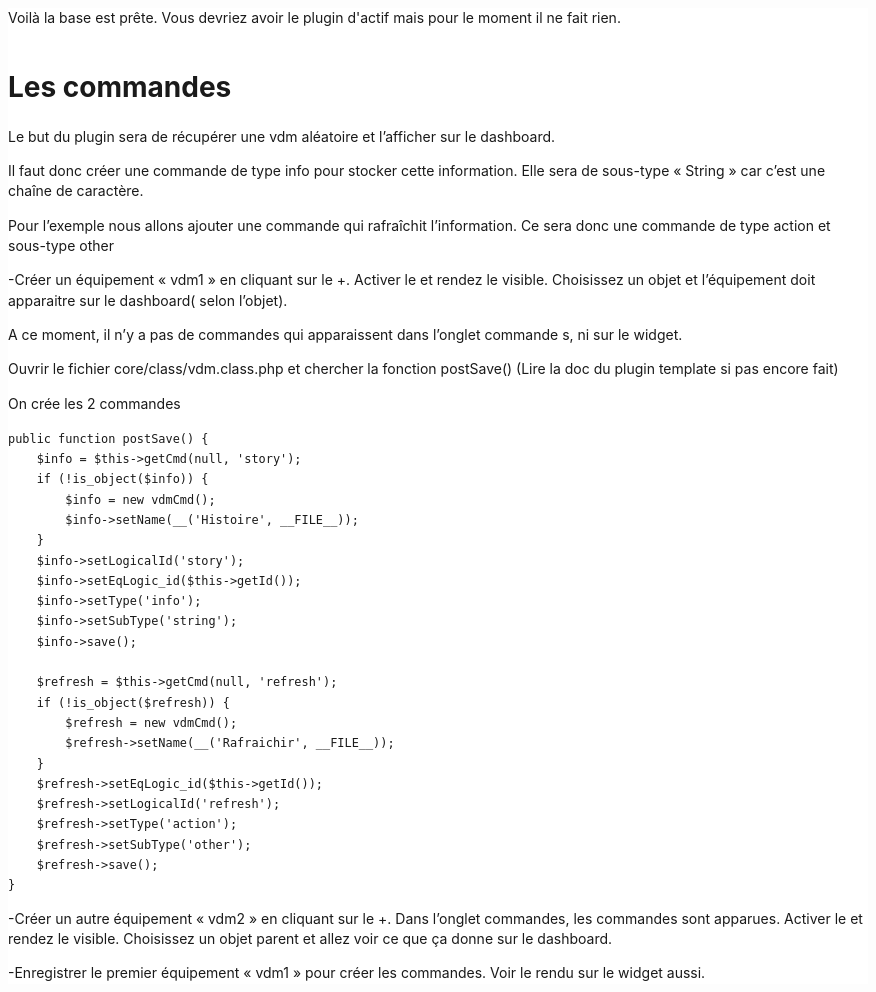 Voilà la base est prête. Vous devriez avoir le plugin d'actif mais pour le moment il ne fait rien.

# Les commandes

Le but du plugin sera de récupérer une vdm aléatoire et l’afficher sur le dashboard. 

Il faut donc créer une commande de type info pour stocker cette information. Elle sera de sous-type « String » car c’est une chaîne de caractère.

Pour l’exemple nous allons ajouter une commande qui rafraîchit l’information. Ce sera donc une commande de type action et sous-type other

-Créer un équipement « vdm1 » en cliquant sur le +. Activer le et rendez le visible. Choisissez un objet et l’équipement doit apparaitre sur le dashboard( selon l’objet). 

A ce moment, il n’y a pas de commandes qui apparaissent dans l’onglet commande s, ni sur le widget.

Ouvrir le fichier core/class/vdm.class.php et chercher la fonction postSave() (Lire la doc du plugin template si pas encore fait)

On crée les 2 commandes

```
public function postSave() {
    $info = $this->getCmd(null, 'story');
    if (!is_object($info)) {
        $info = new vdmCmd();
        $info->setName(__('Histoire', __FILE__));
    }
    $info->setLogicalId('story');
    $info->setEqLogic_id($this->getId());
    $info->setType('info');
    $info->setSubType('string');
    $info->save();  

    $refresh = $this->getCmd(null, 'refresh');
    if (!is_object($refresh)) {
        $refresh = new vdmCmd();
        $refresh->setName(__('Rafraichir', __FILE__));
    }
    $refresh->setEqLogic_id($this->getId());
    $refresh->setLogicalId('refresh');
    $refresh->setType('action');
    $refresh->setSubType('other');
    $refresh->save();        
}
```

-Créer un autre équipement « vdm2 » en cliquant sur le +. Dans l’onglet commandes, les commandes sont apparues. Activer le et rendez le visible. Choisissez un objet parent et allez voir ce que ça donne sur le dashboard.

-Enregistrer le premier équipement « vdm1 » pour créer les commandes. Voir le rendu sur le widget aussi.
